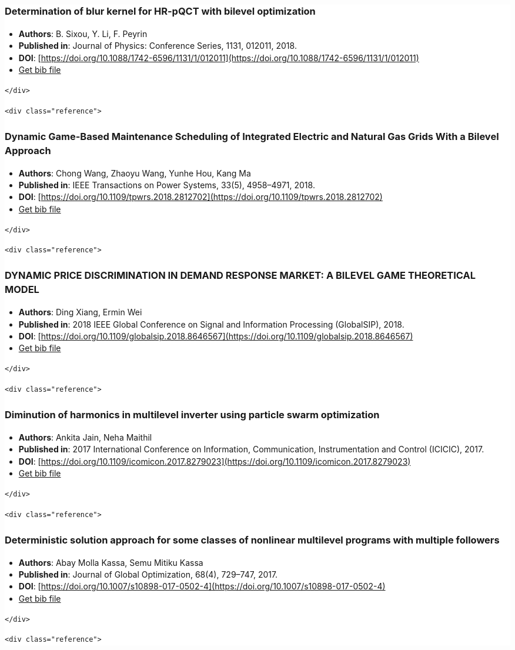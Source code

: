### Determination of blur kernel for HR-pQCT with bilevel optimization
- **Authors**: B. Sixou, Y. Li, F. Peyrin
- **Published in**: Journal of Physics: Conference Series, 1131, 012011, 2018.
- **DOI**: [https://doi.org/10.1088/1742-6596/1131/1/012011](https://doi.org/10.1088/1742-6596/1131/1/012011)
- [Get bib file](/bib-files/D/Sixou_2018_325.bib)
~~~
</div>
~~~
~~~
<div class="reference">
~~~
### Dynamic Game-Based Maintenance Scheduling of Integrated Electric and Natural Gas Grids With a Bilevel Approach
- **Authors**: Chong Wang, Zhaoyu Wang, Yunhe Hou, Kang Ma
- **Published in**: IEEE Transactions on Power Systems, 33(5), 4958–4971, 2018.
- **DOI**: [https://doi.org/10.1109/tpwrs.2018.2812702](https://doi.org/10.1109/tpwrs.2018.2812702)
- [Get bib file](/bib-files/D/Wang_2018_3.bib)
~~~
</div>
~~~
~~~
<div class="reference">
~~~
### DYNAMIC PRICE DISCRIMINATION IN DEMAND RESPONSE MARKET: A BILEVEL GAME THEORETICAL MODEL
- **Authors**: Ding Xiang, Ermin Wei
- **Published in**: 2018 IEEE Global Conference on Signal and Information Processing (GlobalSIP), 2018.
- **DOI**: [https://doi.org/10.1109/globalsip.2018.8646567](https://doi.org/10.1109/globalsip.2018.8646567)
- [Get bib file](/bib-files/D/Xiang_2018_0.bib)
~~~
</div>
~~~
~~~
<div class="reference">
~~~
### Diminution of harmonics in multilevel inverter using particle swarm optimization
- **Authors**: Ankita Jain, Neha Maithil
- **Published in**: 2017 International Conference on Information, Communication, Instrumentation and Control (ICICIC), 2017.
- **DOI**: [https://doi.org/10.1109/icomicon.2017.8279023](https://doi.org/10.1109/icomicon.2017.8279023)
- [Get bib file](/bib-files/D/Jain_2017_173.bib)
~~~
</div>
~~~
~~~
<div class="reference">
~~~
### Deterministic solution approach for some classes of nonlinear multilevel programs with multiple followers
- **Authors**: Abay Molla Kassa, Semu Mitiku Kassa
- **Published in**: Journal of Global Optimization, 68(4), 729–747, 2017.
- **DOI**: [https://doi.org/10.1007/s10898-017-0502-4](https://doi.org/10.1007/s10898-017-0502-4)
- [Get bib file](/bib-files/D/Kassa_2017_313.bib)
~~~
</div>
~~~
~~~
<div class="reference">
~~~